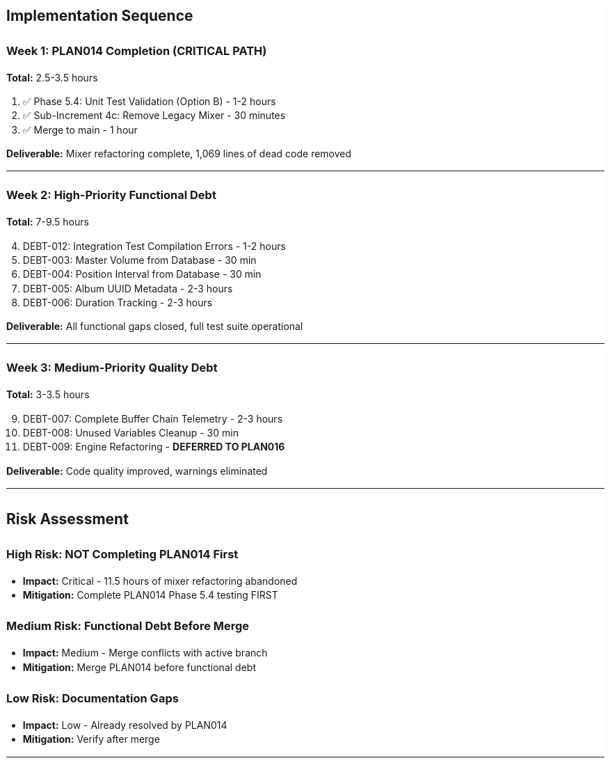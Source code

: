 ## Implementation Sequence

### Week 1: PLAN014 Completion (CRITICAL PATH)

**Total:** 2.5-3.5 hours

1. ✅ Phase 5.4: Unit Test Validation (Option B) - 1-2 hours
2. ✅ Sub-Increment 4c: Remove Legacy Mixer - 30 minutes
3. ✅ Merge to main - 1 hour

**Deliverable:** Mixer refactoring complete, 1,069 lines of dead code removed

---

### Week 2: High-Priority Functional Debt

**Total:** 7-9.5 hours

4. DEBT-012: Integration Test Compilation Errors - 1-2 hours
5. DEBT-003: Master Volume from Database - 30 min
6. DEBT-004: Position Interval from Database - 30 min
7. DEBT-005: Album UUID Metadata - 2-3 hours
8. DEBT-006: Duration Tracking - 2-3 hours

**Deliverable:** All functional gaps closed, full test suite operational

---

### Week 3: Medium-Priority Quality Debt

**Total:** 3-3.5 hours

9. DEBT-007: Complete Buffer Chain Telemetry - 2-3 hours
10. DEBT-008: Unused Variables Cleanup - 30 min
11. DEBT-009: Engine Refactoring - **DEFERRED TO PLAN016**

**Deliverable:** Code quality improved, warnings eliminated

---

## Risk Assessment

### High Risk: NOT Completing PLAN014 First
- **Impact:** Critical - 11.5 hours of mixer refactoring abandoned
- **Mitigation:** Complete PLAN014 Phase 5.4 testing FIRST

### Medium Risk: Functional Debt Before Merge
- **Impact:** Medium - Merge conflicts with active branch
- **Mitigation:** Merge PLAN014 before functional debt

### Low Risk: Documentation Gaps
- **Impact:** Low - Already resolved by PLAN014
- **Mitigation:** Verify after merge

---